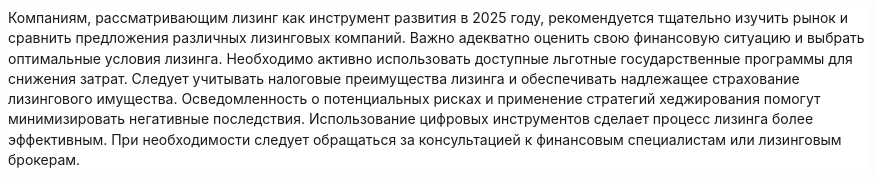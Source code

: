 Компаниям, рассматривающим лизинг как инструмент развития в 2025 году, рекомендуется тщательно изучить рынок и сравнить предложения различных лизинговых компаний. Важно адекватно оценить свою финансовую ситуацию и выбрать оптимальные условия лизинга. Необходимо активно использовать доступные льготные государственные программы для снижения затрат. Следует учитывать налоговые преимущества лизинга и обеспечивать надлежащее страхование лизингового имущества. Осведомленность о потенциальных рисках и применение стратегий хеджирования помогут минимизировать негативные последствия. Использование цифровых инструментов сделает процесс лизинга более эффективным. При необходимости следует обращаться за консультацией к финансовым специалистам или лизинговым брокерам.